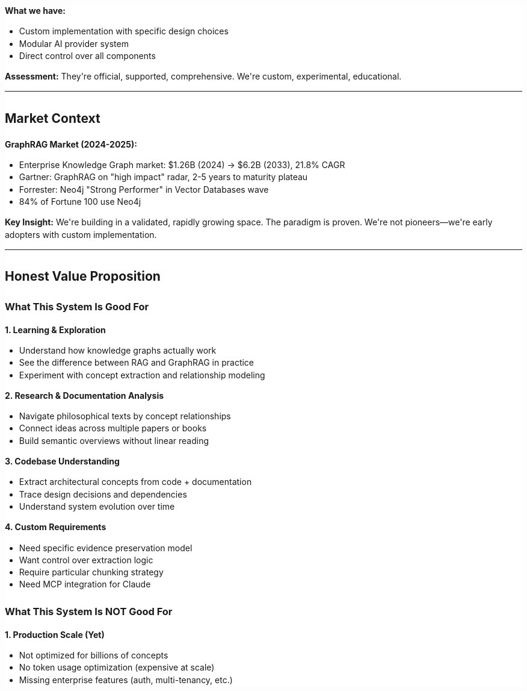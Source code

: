**What we have:**
- Custom implementation with specific design choices
- Modular AI provider system
- Direct control over all components

**Assessment:** They're official, supported, comprehensive. We're custom, experimental, educational.

---

## Market Context

**GraphRAG Market (2024-2025):**
- Enterprise Knowledge Graph market: $1.26B (2024) → $6.2B (2033), 21.8% CAGR
- Gartner: GraphRAG on "high impact" radar, 2-5 years to maturity plateau
- Forrester: Neo4j "Strong Performer" in Vector Databases wave
- 84% of Fortune 100 use Neo4j

**Key Insight:** We're building in a validated, rapidly growing space. The paradigm is proven. We're not pioneers—we're early adopters with custom implementation.

---

## Honest Value Proposition

### What This System Is Good For

**1. Learning & Exploration**
- Understand how knowledge graphs actually work
- See the difference between RAG and GraphRAG in practice
- Experiment with concept extraction and relationship modeling

**2. Research & Documentation Analysis**
- Navigate philosophical texts by concept relationships
- Connect ideas across multiple papers or books
- Build semantic overviews without linear reading

**3. Codebase Understanding**
- Extract architectural concepts from code + documentation
- Trace design decisions and dependencies
- Understand system evolution over time

**4. Custom Requirements**
- Need specific evidence preservation model
- Want control over extraction logic
- Require particular chunking strategy
- Need MCP integration for Claude

### What This System Is NOT Good For

**1. Production Scale (Yet)**
- Not optimized for billions of concepts
- No token usage optimization (expensive at scale)
- Missing enterprise features (auth, multi-tenancy, etc.)

